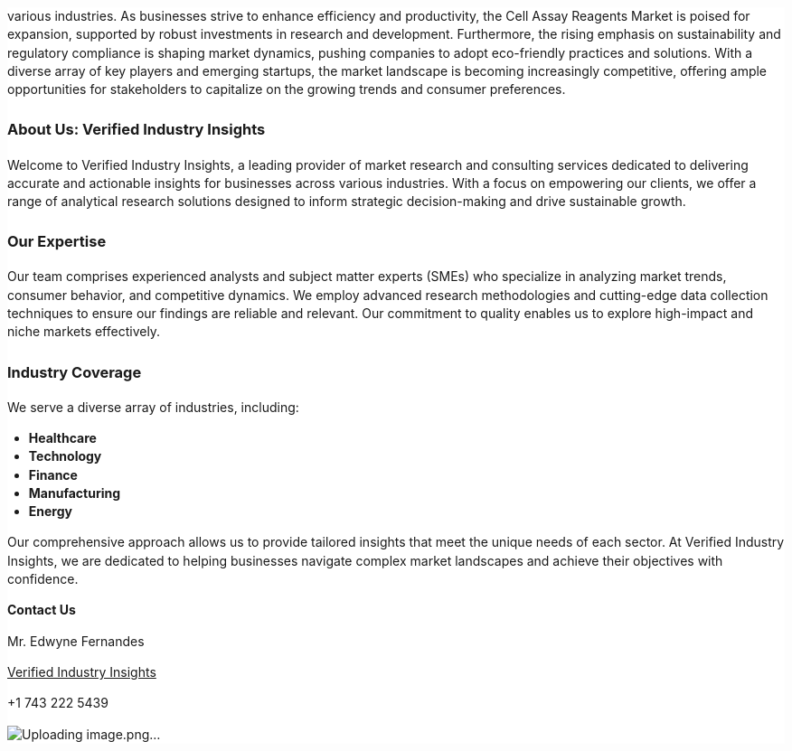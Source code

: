 various industries. As businesses strive to enhance efficiency and productivity, the Cell Assay Reagents Market is poised for expansion, supported by robust investments in research and development. Furthermore, the rising emphasis on sustainability and regulatory compliance is shaping market dynamics, pushing companies to adopt eco-friendly practices and solutions. With a diverse array of key players and emerging startups, the market landscape is becoming increasingly competitive, offering ample opportunities for stakeholders to capitalize on the growing trends and consumer preferences.</p><h3>About Us: Verified Industry Insights</h3><p>Welcome to Verified Industry Insights, a leading provider of market research and consulting services dedicated to delivering accurate and actionable insights for businesses across various industries. With a focus on empowering our clients, we offer a range of analytical research solutions designed to inform strategic decision-making and drive sustainable growth.</p><h3>Our Expertise</h3><p>Our team comprises experienced analysts and subject matter experts (SMEs) who specialize in analyzing market trends, consumer behavior, and competitive dynamics. We employ advanced research methodologies and cutting-edge data collection techniques to ensure our findings are reliable and relevant. Our commitment to quality enables us to explore high-impact and niche markets effectively.</p><h3>Industry Coverage</h3><p>We serve a diverse array of industries, including:</p><ul><li><strong>Healthcare</strong></li><li><strong>Technology</strong></li><li><strong>Finance</strong></li><li><strong>Manufacturing</strong></li><li><strong>Energy</strong></li></ul><p>Our comprehensive approach allows us to provide tailored insights that meet the unique needs of each sector. At Verified Industry Insights, we are dedicated to helping businesses navigate complex market landscapes and achieve their objectives with confidence.</p><p><strong>Contact Us</strong></p><p>Mr. Edwyne Fernandes</p><p><a href="https://www.verifiedindustryinsights.com/">Verified Industry Insights</a></p><p>+1 743 222 5439</p>
![Uploading image.png…]()
